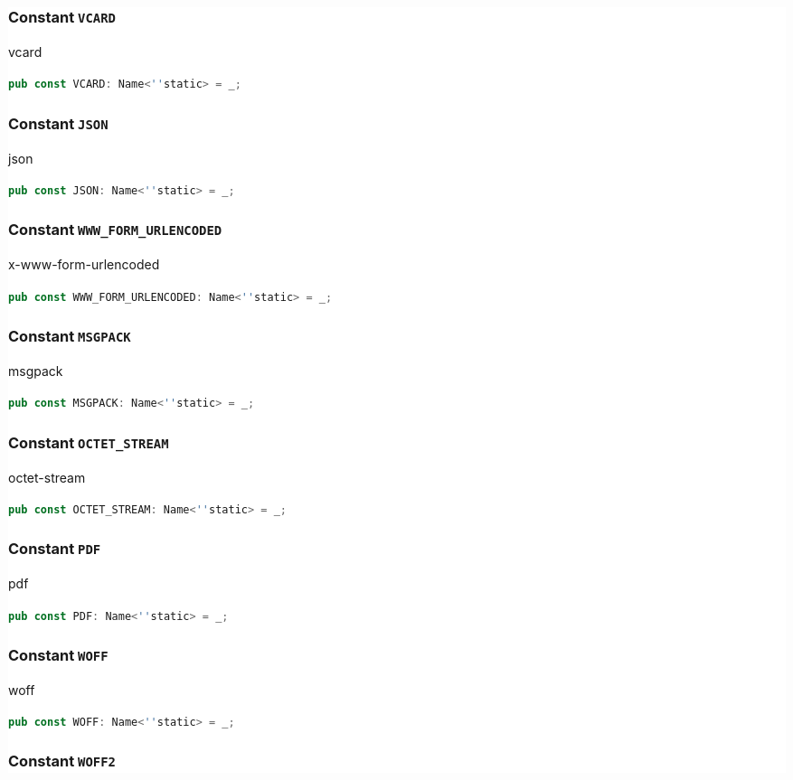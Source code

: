 ### Constant `VCARD`

vcard

```rust
pub const VCARD: Name<''static> = _;
```

### Constant `JSON`

json

```rust
pub const JSON: Name<''static> = _;
```

### Constant `WWW_FORM_URLENCODED`

x-www-form-urlencoded

```rust
pub const WWW_FORM_URLENCODED: Name<''static> = _;
```

### Constant `MSGPACK`

msgpack

```rust
pub const MSGPACK: Name<''static> = _;
```

### Constant `OCTET_STREAM`

octet-stream

```rust
pub const OCTET_STREAM: Name<''static> = _;
```

### Constant `PDF`

pdf

```rust
pub const PDF: Name<''static> = _;
```

### Constant `WOFF`

woff

```rust
pub const WOFF: Name<''static> = _;
```

### Constant `WOFF2`
